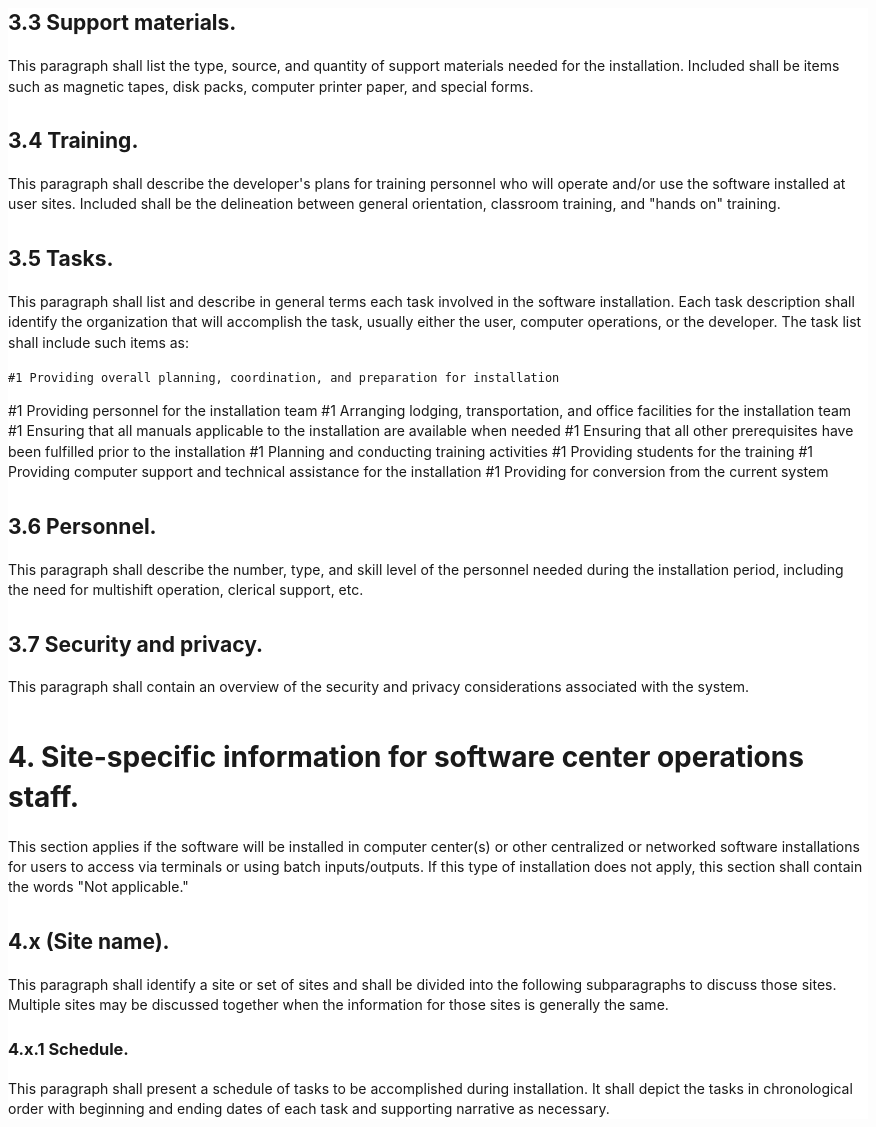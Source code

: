 ## 3.3		Support materials.
This paragraph shall list the type, source, and quantity of support materials needed for the installation. Included shall be items such as magnetic tapes, disk packs, computer printer paper, and special forms.

## 3.4		Training. 
This paragraph shall describe the developer's plans for training personnel who will operate and/or use the software installed at user sites. Included shall be the delineation between general orientation, classroom training, and "hands on" training.

## 3.5		Tasks.
This paragraph shall list and describe in general terms each task involved in the software installation. Each task description shall identify the organization that will accomplish the task, usually either the user, computer operations, or the developer. The task list shall include such items as:

	#1 Providing overall planning, coordination, and preparation for installation
#1 Providing personnel for the installation team
#1 Arranging lodging, transportation, and office facilities for the installation team
#1 Ensuring that all manuals applicable to the installation are available when needed
#1 Ensuring that all other prerequisites have been fulfilled prior to the installation
#1 Planning and conducting training activities 
#1 Providing students for the training 
#1 Providing computer support and technical assistance for the installation
#1 Providing for conversion from the current system



## 3.6		Personnel.
This paragraph shall describe the number, type, and skill level of the personnel needed during the installation period, including the need for multishift operation, clerical support, etc.

## 3.7		Security and privacy. 
This paragraph shall contain an overview of the security and privacy considerations associated with the system.

# 4.	Site-specific information for software center operations staff.
This section applies if the software will be installed in computer center(s) or other centralized or networked software installations for users to access via terminals or using batch inputs/outputs. If this type of installation does not apply, this section shall contain the words "Not applicable."

## 4.x		(Site name).
This paragraph shall identify a site or set of sites and shall be divided into the following subparagraphs to discuss those sites. Multiple sites may be discussed together when the information for those sites is generally the same.

### 4.x.1		Schedule. 
This paragraph shall present a schedule of tasks to be accomplished during installation. It shall depict the tasks in chronological order with beginning and ending dates of each task and supporting narrative as necessary.
